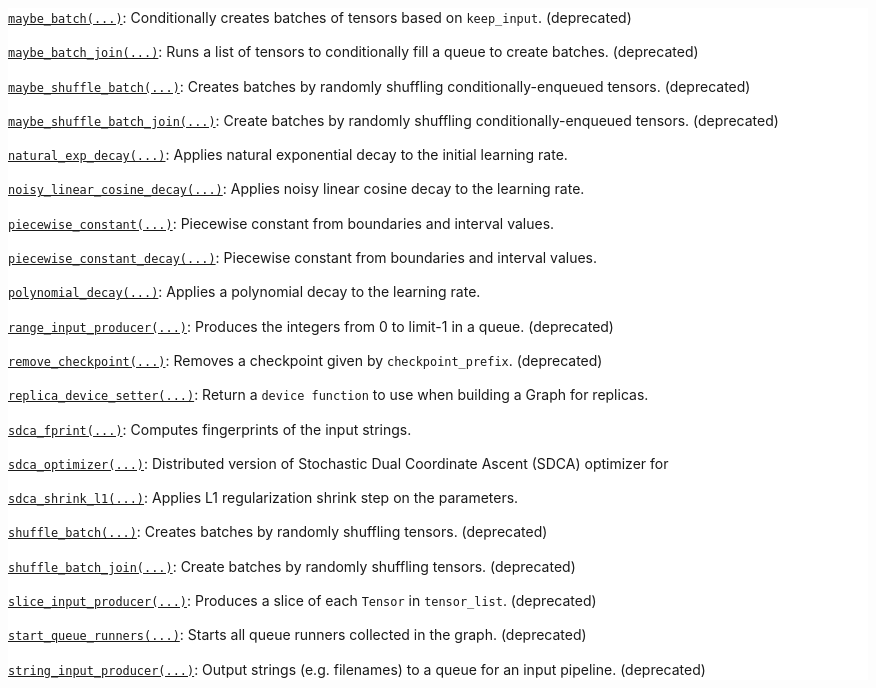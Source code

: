 [`maybe_batch(...)`](../../../tf/compat/v1/train/maybe_batch.md): Conditionally creates batches of tensors based on `keep_input`. (deprecated)

[`maybe_batch_join(...)`](../../../tf/compat/v1/train/maybe_batch_join.md): Runs a list of tensors to conditionally fill a queue to create batches. (deprecated)

[`maybe_shuffle_batch(...)`](../../../tf/compat/v1/train/maybe_shuffle_batch.md): Creates batches by randomly shuffling conditionally-enqueued tensors. (deprecated)

[`maybe_shuffle_batch_join(...)`](../../../tf/compat/v1/train/maybe_shuffle_batch_join.md): Create batches by randomly shuffling conditionally-enqueued tensors. (deprecated)

[`natural_exp_decay(...)`](../../../tf/compat/v1/train/natural_exp_decay.md): Applies natural exponential decay to the initial learning rate.

[`noisy_linear_cosine_decay(...)`](../../../tf/compat/v1/train/noisy_linear_cosine_decay.md): Applies noisy linear cosine decay to the learning rate.

[`piecewise_constant(...)`](../../../tf/compat/v1/train/piecewise_constant.md): Piecewise constant from boundaries and interval values.

[`piecewise_constant_decay(...)`](../../../tf/compat/v1/train/piecewise_constant.md): Piecewise constant from boundaries and interval values.

[`polynomial_decay(...)`](../../../tf/compat/v1/train/polynomial_decay.md): Applies a polynomial decay to the learning rate.

[`range_input_producer(...)`](../../../tf/compat/v1/train/range_input_producer.md): Produces the integers from 0 to limit-1 in a queue. (deprecated)

[`remove_checkpoint(...)`](../../../tf/compat/v1/train/remove_checkpoint.md): Removes a checkpoint given by `checkpoint_prefix`. (deprecated)

[`replica_device_setter(...)`](../../../tf/compat/v1/train/replica_device_setter.md): Return a `device function` to use when building a Graph for replicas.

[`sdca_fprint(...)`](../../../tf/compat/v1/train/sdca_fprint.md): Computes fingerprints of the input strings.

[`sdca_optimizer(...)`](../../../tf/compat/v1/train/sdca_optimizer.md): Distributed version of Stochastic Dual Coordinate Ascent (SDCA) optimizer for

[`sdca_shrink_l1(...)`](../../../tf/compat/v1/train/sdca_shrink_l1.md): Applies L1 regularization shrink step on the parameters.

[`shuffle_batch(...)`](../../../tf/compat/v1/train/shuffle_batch.md): Creates batches by randomly shuffling tensors. (deprecated)

[`shuffle_batch_join(...)`](../../../tf/compat/v1/train/shuffle_batch_join.md): Create batches by randomly shuffling tensors. (deprecated)

[`slice_input_producer(...)`](../../../tf/compat/v1/train/slice_input_producer.md): Produces a slice of each `Tensor` in `tensor_list`. (deprecated)

[`start_queue_runners(...)`](../../../tf/compat/v1/train/start_queue_runners.md): Starts all queue runners collected in the graph. (deprecated)

[`string_input_producer(...)`](../../../tf/compat/v1/train/string_input_producer.md): Output strings (e.g. filenames) to a queue for an input pipeline. (deprecated)
